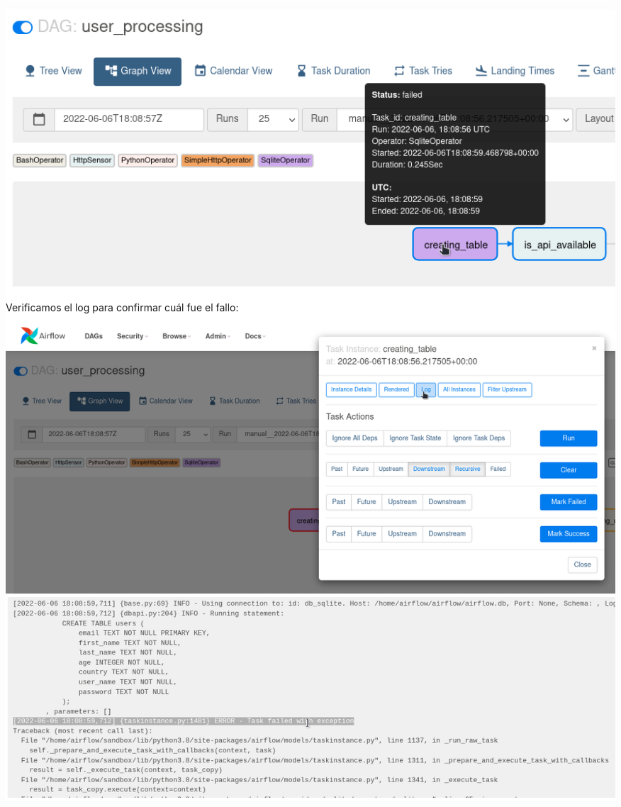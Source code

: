 ![Creación de tabla fallido](./imgs/creating_table_failed.png)

Verificamos el log para confirmar cuál fue el fallo:

![Accediendo al log](./imgs/creating_table_accesing_log.png)
![Log de creación de tabla](./imgs/creating_table_log.png)
